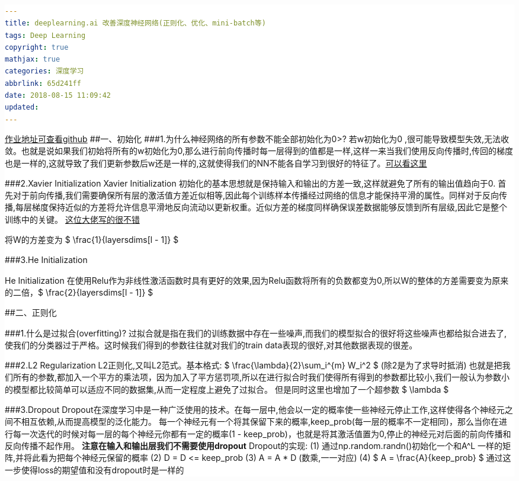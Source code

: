 ```yaml
---
title: deeplearning.ai 改善深度神经网络(正则化、优化、mini-batch等)
tags: Deep Learning
copyright: true
mathjax: true
categories: 深度学习
abbrlink: 65d241ff
date: 2018-08-15 11:09:42
updated:
---
```


[作业地址可查看github](https://github.com/statusrank/deeplearning.ai-note)
##一、初始化
###1.为什么神经网络的所有参数不能全部初始化为0>?
若w初始化为0 ,很可能导致模型失效,无法收敛。也就是说如果我们初始将所有的w初始化为0,那么进行前向传播时每一层得到的值都是一样,这样一来当我们使用反向传播时,传回的梯度也是一样的,这就导致了我们更新参数后w还是一样的,这就使得我们的NN不能各自学习到很好的特征了。[可以看这里](https://zhuanlan.zhihu.com/p/27190255)

###2.Xavier Initialization
  Xavier Initialization 初始化的基本思想就是保持输入和输出的方差一致,这样就避免了所有的输出值趋向于0.
  首先对于前向传播,我们需要确保所有层的激活值方差近似相等,因此每个训练样本传播经过网络的信息才能保持平滑的属性。同样对于反向传播,每层梯度保持近似的方差将允许信息平滑地反向流动以更新权重。近似方差的梯度同样确保误差数据能够反馈到所有层级,因此它是整个训练中的关键。
[这位大佬写的很不错](https://www.jiqizhixin.com/articles/2018-01-08-3)

将W的方差变为 $ \frac{1}{layersdims[l - 1]} $

###3.He Initialization

He Initialization 在使用Relu作为非线性激活函数时具有更好的效果,因为Relu函数将所有的负数都变为0,所以W的整体的方差需要变为原来的二倍，$ \frac{2}{layersdims[l - 1]} $

##二、正则化

###1.什么是过拟合(overfitting)?
过拟合就是指在我们的训练数据中存在一些噪声,而我们的模型拟合的很好将这些噪声也都给拟合进去了,使我们的分类器过于严格。这时候我们得到的参数往往就对我们的train data表现的很好,对其他数据表现的很差。

###2.L2 Regularization
L2正则化,又叫L2范式。基本格式: $ \frac{\lambda}{2}\sum_i^{m} W_i^2 $ (除2是为了求导时抵消)
也就是把我们所有的参数,都加入一个平方的乘法项，因为加入了平方惩罚项,所以在进行拟合时我们使得所有得到的参数都比较小,我们一般认为参数小的模型都比较简单可以适应不同的数据集,从而一定程度上避免了过拟合。
但是同时这里也增加了一个超参数 $ \lambda $

###3.Dropout
Dropout在深度学习中是一种广泛使用的技术。在每一层中,他会以一定的概率使一些神经元停止工作,这样使得各个神经元之间不相互依赖,从而提高模型的泛化能力。
每一个神经元有一个将其保留下来的概率,keep_prob(每一层的概率不一定相同)，那么当你在进行每一次迭代的时候对每一层的每个神经元你都有一定的概率(1 - keep_prob)，也就是将其激活值置为0,停止的神经元对后面的前向传播和反向传播不起作用。
**注意在输入和输出层我们不需要使用dropout**
Dropout的实现:
  (1) 通过np.random.randn()初始化一个和A^L 一样的矩阵,并将此看为把每个神经元保留的概率
  (2) D = D <= keep_prob
  (3) A = A * D (数乘,一一对应)
  (4) $ A = \frac{A}{keep_prob} $ 通过这一步使得loss的期望值和没有dropout时是一样的
